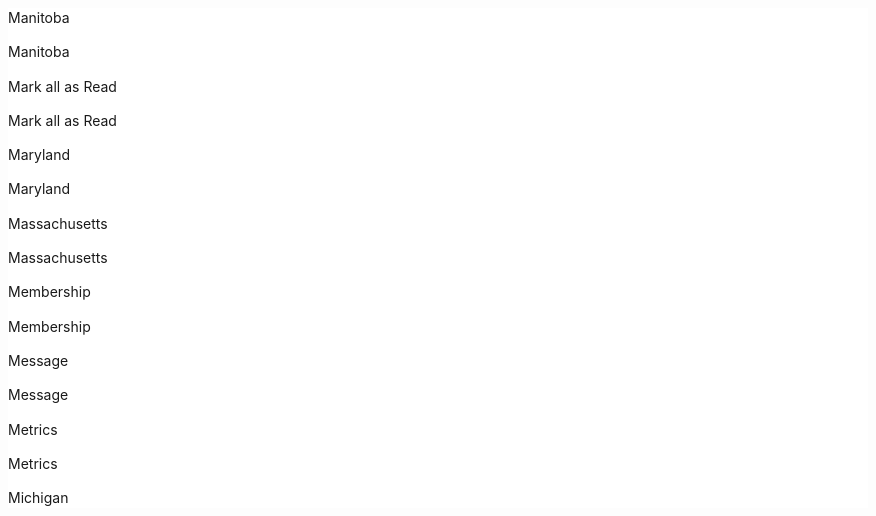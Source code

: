 Manitoba

</td><td width="50%">

Manitoba

</td></tr>
<tr><td width="50%">

Mark all as Read

</td><td width="50%">

Mark all as Read

</td></tr>
<tr><td width="50%">

Maryland

</td><td width="50%">

Maryland

</td></tr>
<tr><td width="50%">

Massachusetts

</td><td width="50%">

Massachusetts

</td></tr>
<tr><td width="50%">

Membership

</td><td width="50%">

Membership

</td></tr>
<tr><td width="50%">

Message

</td><td width="50%">

Message

</td></tr>
<tr><td width="50%">

Metrics

</td><td width="50%">

Metrics

</td></tr>
<tr><td width="50%">

Michigan
